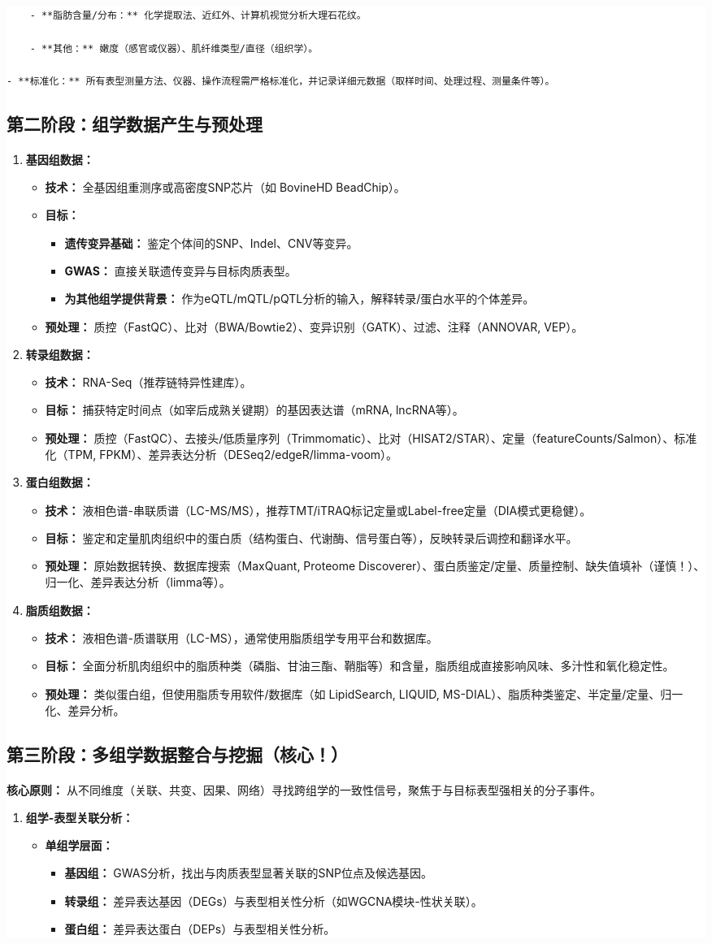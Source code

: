         - **脂肪含量/分布：** 化学提取法、近红外、计算机视觉分析大理石花纹。
            
        - **其他：** 嫩度（感官或仪器）、肌纤维类型/直径（组织学）。
            
    - **标准化：** 所有表型测量方法、仪器、操作流程需严格标准化，并记录详细元数据（取样时间、处理过程、测量条件等）。
        

## 第二阶段：组学数据产生与预处理

1. **基因组数据：**
    
    - **技术：** 全基因组重测序或高密度SNP芯片（如 BovineHD BeadChip）。
        
    - **目标：**
        
        - **遗传变异基础：** 鉴定个体间的SNP、Indel、CNV等变异。
            
        - **GWAS：** 直接关联遗传变异与目标肉质表型。
            
        - **为其他组学提供背景：** 作为eQTL/mQTL/pQTL分析的输入，解释转录/蛋白水平的个体差异。
            
    - **预处理：** 质控（FastQC）、比对（BWA/Bowtie2）、变异识别（GATK）、过滤、注释（ANNOVAR, VEP）。
        
2. **转录组数据：**
    
    - **技术：** RNA-Seq（推荐链特异性建库）。
        
    - **目标：** 捕获特定时间点（如宰后成熟关键期）的基因表达谱（mRNA, lncRNA等）。
        
    - **预处理：** 质控（FastQC）、去接头/低质量序列（Trimmomatic）、比对（HISAT2/STAR）、定量（featureCounts/Salmon）、标准化（TPM, FPKM）、差异表达分析（DESeq2/edgeR/limma-voom）。
        
3. **蛋白组数据：**
    
    - **技术：** 液相色谱-串联质谱（LC-MS/MS），推荐TMT/iTRAQ标记定量或Label-free定量（DIA模式更稳健）。
        
    - **目标：** 鉴定和定量肌肉组织中的蛋白质（结构蛋白、代谢酶、信号蛋白等），反映转录后调控和翻译水平。
        
    - **预处理：** 原始数据转换、数据库搜索（MaxQuant, Proteome Discoverer）、蛋白质鉴定/定量、质量控制、缺失值填补（谨慎！）、归一化、差异表达分析（limma等）。
        
4. **脂质组数据：**
    
    - **技术：** 液相色谱-质谱联用（LC-MS），通常使用脂质组学专用平台和数据库。
        
    - **目标：** 全面分析肌肉组织中的脂质种类（磷脂、甘油三酯、鞘脂等）和含量，脂质组成直接影响风味、多汁性和氧化稳定性。
        
    - **预处理：** 类似蛋白组，但使用脂质专用软件/数据库（如 LipidSearch, LIQUID, MS-DIAL）、脂质种类鉴定、半定量/定量、归一化、差异分析。
        

## 第三阶段：多组学数据整合与挖掘（核心！）

**核心原则：** 从不同维度（关联、共变、因果、网络）寻找跨组学的一致性信号，聚焦于与目标表型强相关的分子事件。

1. **组学-表型关联分析：**
    
    - **单组学层面：**
        
        - **基因组：** GWAS分析，找出与肉质表型显著关联的SNP位点及候选基因。
            
        - **转录组：** 差异表达基因（DEGs）与表型相关性分析（如WGCNA模块-性状关联）。
            
        - **蛋白组：** 差异表达蛋白（DEPs）与表型相关性分析。
            